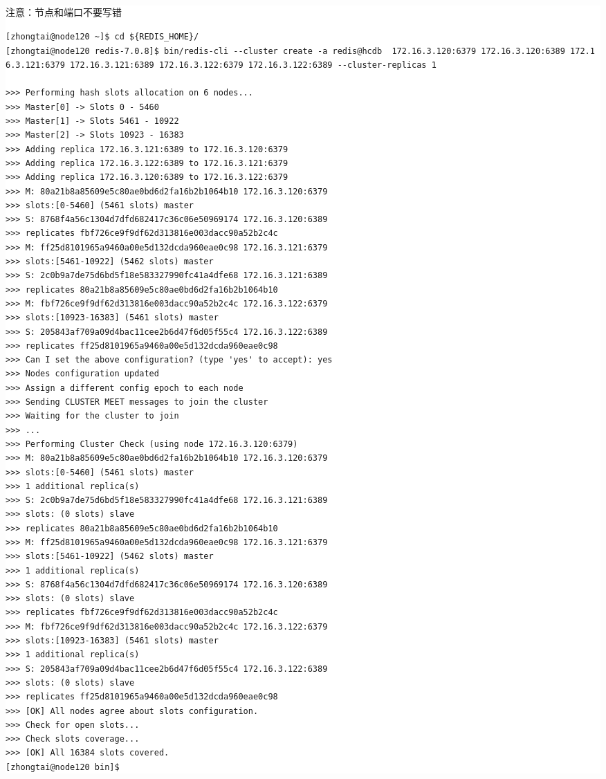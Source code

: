 注意：节点和端口不要写错

```shell
[zhongtai@node120 ~]$ cd ${REDIS_HOME}/
[zhongtai@node120 redis-7.0.8]$ bin/redis-cli --cluster create -a redis@hcdb  172.16.3.120:6379 172.16.3.120:6389 172.16.3.121:6379 172.16.3.121:6389 172.16.3.122:6379 172.16.3.122:6389 --cluster-replicas 1

>>> Performing hash slots allocation on 6 nodes...
>>> Master[0] -> Slots 0 - 5460
>>> Master[1] -> Slots 5461 - 10922
>>> Master[2] -> Slots 10923 - 16383
>>> Adding replica 172.16.3.121:6389 to 172.16.3.120:6379
>>> Adding replica 172.16.3.122:6389 to 172.16.3.121:6379
>>> Adding replica 172.16.3.120:6389 to 172.16.3.122:6379
>>> M: 80a21b8a85609e5c80ae0bd6d2fa16b2b1064b10 172.16.3.120:6379
>>> slots:[0-5460] (5461 slots) master
>>> S: 8768f4a56c1304d7dfd682417c36c06e50969174 172.16.3.120:6389
>>> replicates fbf726ce9f9df62d313816e003dacc90a52b2c4c
>>> M: ff25d8101965a9460a00e5d132dcda960eae0c98 172.16.3.121:6379
>>> slots:[5461-10922] (5462 slots) master
>>> S: 2c0b9a7de75d6bd5f18e583327990fc41a4dfe68 172.16.3.121:6389
>>> replicates 80a21b8a85609e5c80ae0bd6d2fa16b2b1064b10
>>> M: fbf726ce9f9df62d313816e003dacc90a52b2c4c 172.16.3.122:6379
>>> slots:[10923-16383] (5461 slots) master
>>> S: 205843af709a09d4bac11cee2b6d47f6d05f55c4 172.16.3.122:6389
>>> replicates ff25d8101965a9460a00e5d132dcda960eae0c98
>>> Can I set the above configuration? (type 'yes' to accept): yes
>>> Nodes configuration updated
>>> Assign a different config epoch to each node
>>> Sending CLUSTER MEET messages to join the cluster
>>> Waiting for the cluster to join
>>> ...
>>> Performing Cluster Check (using node 172.16.3.120:6379)
>>> M: 80a21b8a85609e5c80ae0bd6d2fa16b2b1064b10 172.16.3.120:6379
>>> slots:[0-5460] (5461 slots) master
>>> 1 additional replica(s)
>>> S: 2c0b9a7de75d6bd5f18e583327990fc41a4dfe68 172.16.3.121:6389
>>> slots: (0 slots) slave
>>> replicates 80a21b8a85609e5c80ae0bd6d2fa16b2b1064b10
>>> M: ff25d8101965a9460a00e5d132dcda960eae0c98 172.16.3.121:6379
>>> slots:[5461-10922] (5462 slots) master
>>> 1 additional replica(s)
>>> S: 8768f4a56c1304d7dfd682417c36c06e50969174 172.16.3.120:6389
>>> slots: (0 slots) slave
>>> replicates fbf726ce9f9df62d313816e003dacc90a52b2c4c
>>> M: fbf726ce9f9df62d313816e003dacc90a52b2c4c 172.16.3.122:6379
>>> slots:[10923-16383] (5461 slots) master
>>> 1 additional replica(s)
>>> S: 205843af709a09d4bac11cee2b6d47f6d05f55c4 172.16.3.122:6389
>>> slots: (0 slots) slave
>>> replicates ff25d8101965a9460a00e5d132dcda960eae0c98
>>> [OK] All nodes agree about slots configuration.
>>> Check for open slots...
>>> Check slots coverage...
>>> [OK] All 16384 slots covered.
[zhongtai@node120 bin]$ 
```

